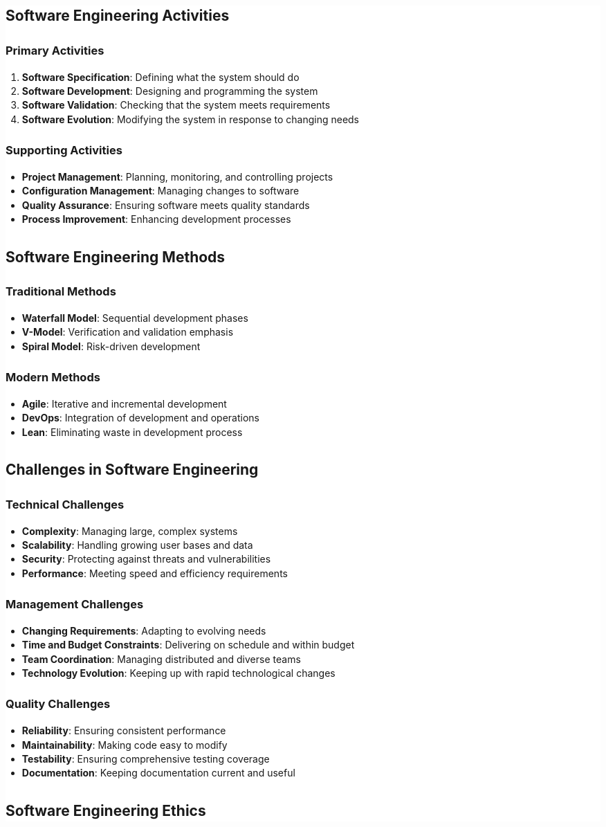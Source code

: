 ## Software Engineering Activities

### Primary Activities
1. **Software Specification**: Defining what the system should do
2. **Software Development**: Designing and programming the system
3. **Software Validation**: Checking that the system meets requirements
4. **Software Evolution**: Modifying the system in response to changing needs

### Supporting Activities
- **Project Management**: Planning, monitoring, and controlling projects
- **Configuration Management**: Managing changes to software
- **Quality Assurance**: Ensuring software meets quality standards
- **Process Improvement**: Enhancing development processes

## Software Engineering Methods

### Traditional Methods
- **Waterfall Model**: Sequential development phases
- **V-Model**: Verification and validation emphasis
- **Spiral Model**: Risk-driven development

### Modern Methods
- **Agile**: Iterative and incremental development
- **DevOps**: Integration of development and operations
- **Lean**: Eliminating waste in development process

## Challenges in Software Engineering

### Technical Challenges
- **Complexity**: Managing large, complex systems
- **Scalability**: Handling growing user bases and data
- **Security**: Protecting against threats and vulnerabilities
- **Performance**: Meeting speed and efficiency requirements

### Management Challenges
- **Changing Requirements**: Adapting to evolving needs
- **Time and Budget Constraints**: Delivering on schedule and within budget
- **Team Coordination**: Managing distributed and diverse teams
- **Technology Evolution**: Keeping up with rapid technological changes

### Quality Challenges
- **Reliability**: Ensuring consistent performance
- **Maintainability**: Making code easy to modify
- **Testability**: Ensuring comprehensive testing coverage
- **Documentation**: Keeping documentation current and useful

## Software Engineering Ethics
